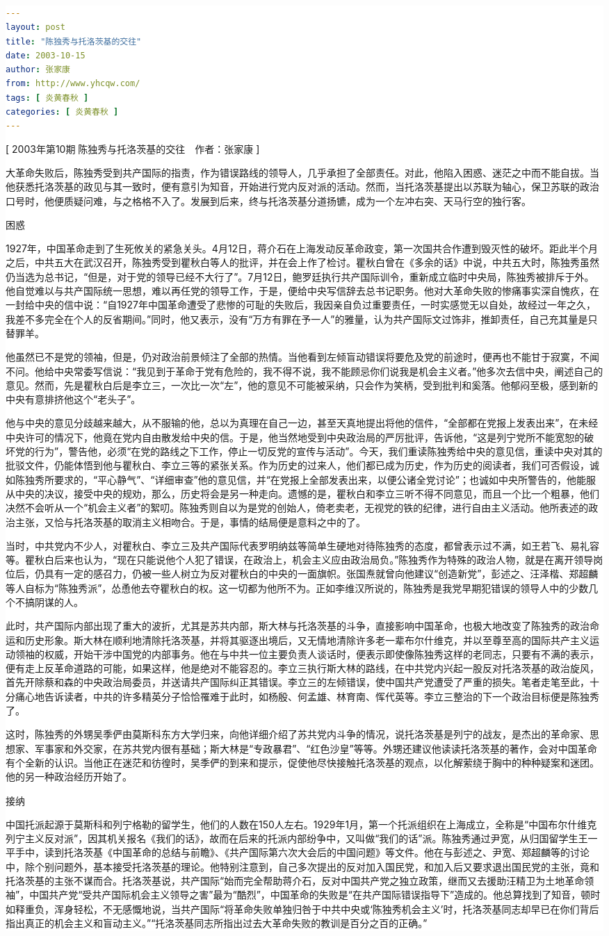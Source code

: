 ```yaml
---
layout: post
title: "陈独秀与托洛茨基的交往"
date: 2003-10-15
author: 张家康
from: http://www.yhcqw.com/
tags: [ 炎黄春秋 ]
categories: [ 炎黄春秋 ]
---
```



[ 2003年第10期 陈独秀与托洛茨基的交往　作者：张家康 ]


大革命失败后，陈独秀受到共产国际的指责，作为错误路线的领导人，几乎承担了全部责任。对此，他陷入困惑、迷茫之中而不能自拔。当他获悉托洛茨基的政见与其一致时，便有意引为知音，开始进行党内反对派的活动。然而，当托洛茨基提出以苏联为轴心，保卫苏联的政治口号时，他便质疑问难，与之格格不入了。发展到后来，终与托洛茨基分道扬镳，成为一个左冲右突、天马行空的独行客。

困惑


1927年，中国革命走到了生死攸关的紧急关头。4月12日，蒋介石在上海发动反革命政变，第一次国共合作遭到毁灭性的破坏。距此半个月之后，中共五大在武汉召开，陈独秀受到瞿秋白等人的批评，并在会上作了检讨。瞿秋白曾在《多余的话》中说，中共五大时，陈独秀虽然仍当选为总书记，“但是，对于党的领导已经不大行了”。7月12日，鲍罗廷执行共产国际训令，重新成立临时中央局，陈独秀被排斥于外。他自觉难以与共产国际统一思想，难以再任党的领导工作，于是，便给中央写信辞去总书记职务。他对大革命失败的惨痛事实深自愧疚，在一封给中央的信中说：“自1927年中国革命遭受了悲惨的可耻的失败后，我因亲自负过重要责任，一时实感觉无以自处，故经过一年之久，我差不多完全在个人的反省期间。”同时，他又表示，没有“万方有罪在予一人”的雅量，认为共产国际文过饰非，推卸责任，自己充其量是只替罪羊。


他虽然已不是党的领袖，但是，仍对政治前景倾注了全部的热情。当他看到左倾盲动错误将要危及党的前途时，便再也不能甘于寂寞，不闻不问。他给中央常委写信说：“我见到于革命于党有危险的，我不得不说，我不能顾忌你们说我是机会主义者。”他多次去信中央，阐述自己的意见。然而，先是瞿秋白后是李立三，一次比一次“左”，他的意见不可能被采纳，只会作为笑柄，受到批判和奚落。他郁闷至极，感到新的中央有意排挤他这个“老头子”。


他与中央的意见分歧越来越大，从不服输的他，总以为真理在自己一边，甚至天真地提出将他的信件，“全部都在党报上发表出来”，在未经中央许可的情况下，他竟在党内自由散发给中央的信。于是，他当然地受到中央政治局的严厉批评，告诉他，“这是列宁党所不能宽恕的破坏党的行为”，警告他，必须“在党的路线之下工作，停止一切反党的宣传与活动”。今天，我们重读陈独秀给中央的意见信，重读中央对其的批驳文件，仍能体悟到他与瞿秋白、李立三等的紧张关系。作为历史的过来人，他们都已成为历史，作为历史的阅读者，我们可否假设，诚如陈独秀所要求的，“平心静气”、“详细审查”他的意见信，并“在党报上全部发表出来，以便公诸全党讨论”；也诚如中央所警告的，他能服从中央的决议，接受中央的规劝，那么，历史将会是另一种走向。遗憾的是，瞿秋白和李立三听不得不同意见，而且一个比一个粗暴，他们决然不会听从一个“机会主义者”的絮叨。陈独秀则自以为是党的创始人，倚老卖老，无视党的铁的纪律，进行自由主义活动。他所表述的政治主张，又恰与托洛茨基的取消主义相吻合。于是，事情的结局便是意料之中的了。


当时，中共党内不少人，对瞿秋白、李立三及共产国际代表罗明纳兹等简单生硬地对待陈独秀的态度，都曾表示过不满，如王若飞、易礼容等。瞿秋白后来也认为，“现在只能说他个人犯了错误，在政治上，机会主义应由政治局负。”陈独秀作为特殊的政治人物，就是在离开领导岗位后，仍具有一定的感召力，仍被一些人树立为反对瞿秋白的中央的一面旗帜。张国焘就曾向他建议“创造新党”，彭述之、汪泽楷、郑超麟等人自标为“陈独秀派”，怂恿他去夺瞿秋白的权。这一切都为他所不为。正如李维汉所说的，陈独秀是我党早期犯错误的领导人中的少数几个不搞阴谋的人。


此时，共产国际内部出现了重大的波折，尤其是苏共内部，斯大林与托洛茨基的斗争，直接影响中国革命，也极大地改变了陈独秀的政治命运和历史形象。斯大林在顺利地清除托洛茨基，并将其驱逐出境后，又无情地清除许多老一辈布尔什维克，并以至尊至高的国际共产主义运动领袖的权威，开始干涉中国党的内部事务。他在与中共一位主要负责人谈话时，便表示即使像陈独秀这样的老同志，只要有不满的表示，便有走上反革命道路的可能，如果这样，他是绝对不能容忍的。李立三执行斯大林的路线，在中共党内兴起一股反对托洛茨基的政治旋风，首先开除蔡和森的中央政治局委员，并送请共产国际纠正其错误。李立三的左倾错误，使中国共产党遭受了严重的损失。笔者走笔至此，十分痛心地告诉读者，中共的许多精英分子恰恰罹难于此时，如杨殷、何孟雄、林育南、恽代英等。李立三整治的下一个政治目标便是陈独秀了。


这时，陈独秀的外甥吴季俨由莫斯科东方大学归来，向他详细介绍了苏共党内斗争的情况，说托洛茨基是列宁的战友，是杰出的革命家、思想家、军事家和外交家，在苏共党内很有基础；斯大林是“专政暴君”、“红色沙皇”等等。外甥还建议他读读托洛茨基的著作，会对中国革命有个全新的认识。当他正在迷茫和彷徨时，吴季俨的到来和提示，促使他尽快接触托洛茨基的观点，以化解萦绕于胸中的种种疑案和迷团。他的另一种政治经历开始了。

接纳


中国托派起源于莫斯科和列宁格勒的留学生，他们的人数在150人左右。1929年1月，第一个托派组织在上海成立，全称是“中国布尔什维克列宁主义反对派”，因其机关报名《我们的话》，故而在后来的托派内部纷争中，又叫做“我们的话”派。陈独秀通过尹宽，从归国留学生王一平手中，读到托洛茨基《中国革命的总结与前瞻》、《共产国际第六次大会后的中国问题》等文件。他在与彭述之、尹宽、郑超麟等的讨论中，除个别问题外，基本接受托洛茨基的理论。他特别注意到，自己多次提出的反对加入国民党，和加入后又要求退出国民党的主张，竟和托洛茨基的主张不谋而合。托洛茨基说，共产国际“始而完全帮助蒋介石，反对中国共产党之独立政策，继而又去援助汪精卫为土地革命领袖”，中国共产党“受共产国际机会主义领导之害”最为“酷烈”，中国革命的失败是“在共产国际错误指导下”造成的。他总算找到了知音，顿时如释重负，浑身轻松，不无感慨地说，当共产国际“将革命失败单独归咎于中共中央或‘陈独秀机会主义’时，托洛茨基同志却早已在你们背后指出真正的机会主义和盲动主义。”“托洛茨基同志所指出过去大革命失败的教训是百分之百的正确。”
